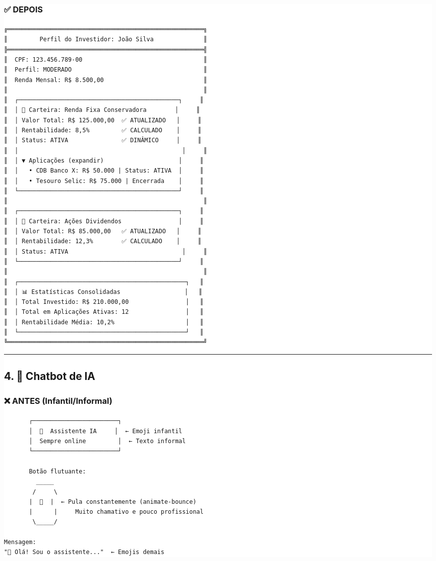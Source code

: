```
```

### ✅ DEPOIS
```
╔═══════════════════════════════════════════════════════╗
║         Perfil do Investidor: João Silva              ║
╠═══════════════════════════════════════════════════════╣
║  CPF: 123.456.789-00                                  ║
║  Perfil: MODERADO                                     ║
║  Renda Mensal: R$ 8.500,00                            ║
║                                                       ║
║  ┌─────────────────────────────────────────────┐     ║
║  │ 💼 Carteira: Renda Fixa Conservadora        │     ║
║  │ Valor Total: R$ 125.000,00  ✅ ATUALIZADO   │     ║
║  │ Rentabilidade: 8,5%         ✅ CALCULADO    │     ║
║  │ Status: ATIVA               ✅ DINÂMICO     │     ║
║  │                                              │     ║
║  │ ▼ Aplicações (expandir)                     │     ║
║  │   • CDB Banco X: R$ 50.000 | Status: ATIVA  │     ║
║  │   • Tesouro Selic: R$ 75.000 | Encerrada    │     ║
║  └─────────────────────────────────────────────┘     ║
║                                                       ║
║  ┌─────────────────────────────────────────────┐     ║
║  │ 💼 Carteira: Ações Dividendos                │     ║
║  │ Valor Total: R$ 85.000,00   ✅ ATUALIZADO   │     ║
║  │ Rentabilidade: 12,3%        ✅ CALCULADO    │     ║
║  │ Status: ATIVA                                │     ║
║  └─────────────────────────────────────────────┘     ║
║                                                       ║
║  ┌───────────────────────────────────────────────┐   ║
║  │ 📊 Estatísticas Consolidadas                  │   ║
║  │ Total Investido: R$ 210.000,00                │   ║
║  │ Total em Aplicações Ativas: 12                │   ║
║  │ Rentabilidade Média: 10,2%                    │   ║
║  └───────────────────────────────────────────────┘   ║
╚═══════════════════════════════════════════════════════╝
```

---

## 4. 🤖 **Chatbot de IA**

### ❌ ANTES (Infantil/Informal)
```
       ┌────────────────────────┐
       │  🤖  Assistente IA     │  ← Emoji infantil
       │  Sempre online         │  ← Texto informal
       └────────────────────────┘
       
       Botão flutuante:
         _____
        /     \
       |  🤖  |  ← Pula constantemente (animate-bounce)
       |      |     Muito chamativo e pouco profissional
        \_____/
        
Mensagem:
"👋 Olá! Sou o assistente..."  ← Emojis demais
```
